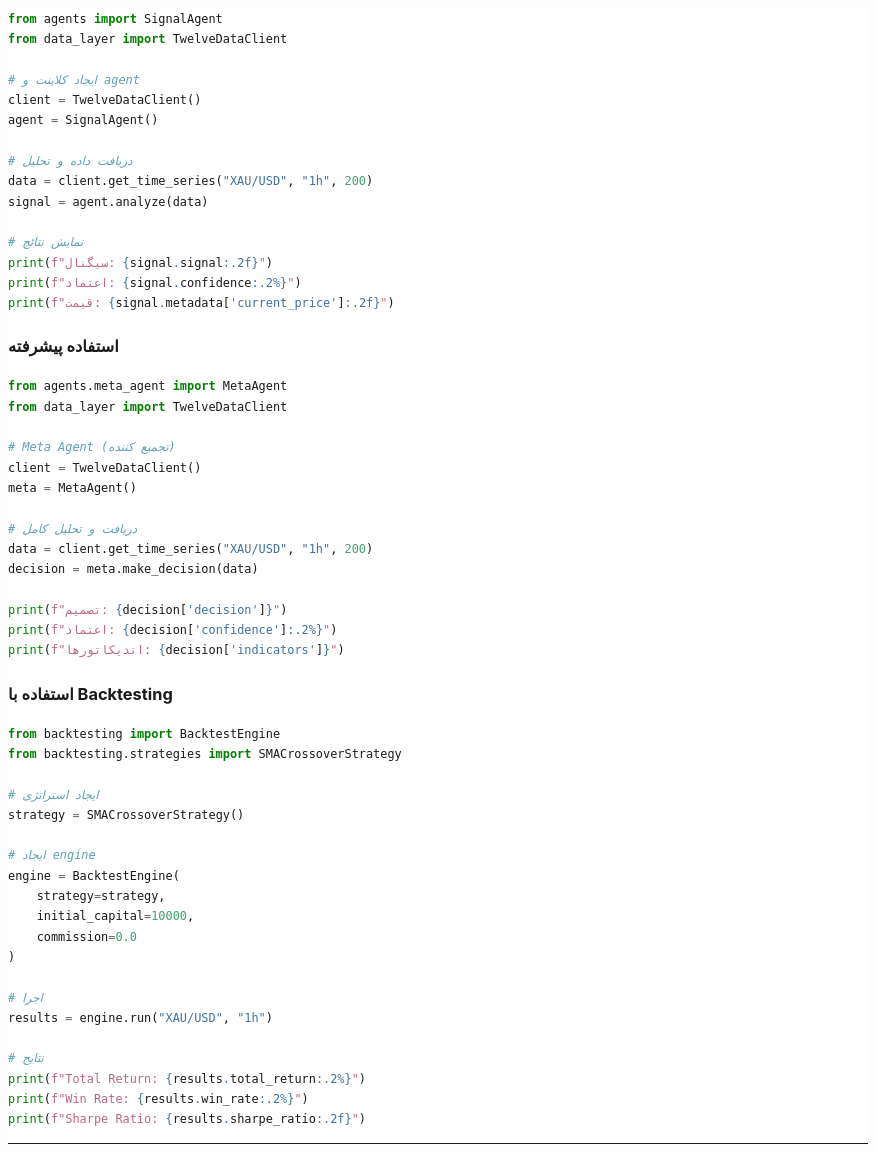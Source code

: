 ```python
from agents import SignalAgent
from data_layer import TwelveDataClient

# ایجاد کلاینت و agent
client = TwelveDataClient()
agent = SignalAgent()

# دریافت داده و تحلیل
data = client.get_time_series("XAU/USD", "1h", 200)
signal = agent.analyze(data)

# نمایش نتائج
print(f"سیگنال: {signal.signal:.2f}")
print(f"اعتماد: {signal.confidence:.2%}")
print(f"قیمت: {signal.metadata['current_price']:.2f}")
```

### استفاده پیشرفته

```python
from agents.meta_agent import MetaAgent
from data_layer import TwelveDataClient

# Meta Agent (تجمیع کننده)
client = TwelveDataClient()
meta = MetaAgent()

# دریافت و تحلیل کامل
data = client.get_time_series("XAU/USD", "1h", 200)
decision = meta.make_decision(data)

print(f"تصمیم: {decision['decision']}")
print(f"اعتماد: {decision['confidence']:.2%}")
print(f"اندیکاتورها: {decision['indicators']}")
```

### استفاده با Backtesting

```python
from backtesting import BacktestEngine
from backtesting.strategies import SMACrossoverStrategy

# ایجاد استراتژی
strategy = SMACrossoverStrategy()

# ایجاد engine
engine = BacktestEngine(
    strategy=strategy,
    initial_capital=10000,
    commission=0.0
)

# اجرا
results = engine.run("XAU/USD", "1h")

# نتایج
print(f"Total Return: {results.total_return:.2%}")
print(f"Win Rate: {results.win_rate:.2%}")
print(f"Sharpe Ratio: {results.sharpe_ratio:.2f}")
```

---